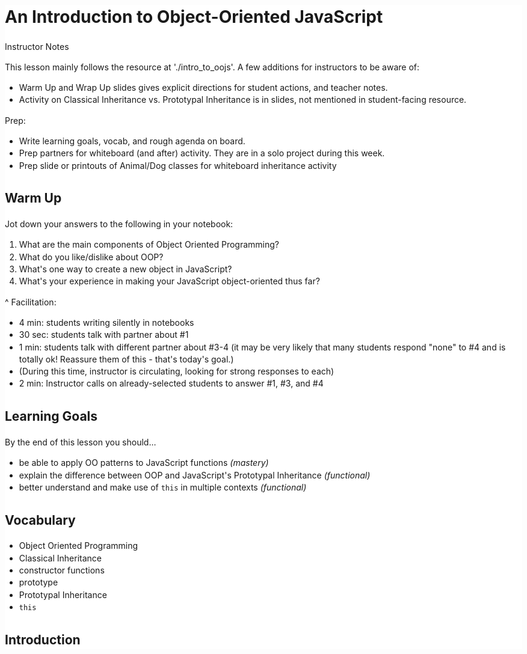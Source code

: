 # An Introduction to Object-Oriented JavaScript

Instructor Notes

This lesson mainly follows the resource at './intro_to_oojs'. A few additions for instructors to be aware of:
- Warm Up and Wrap Up slides gives explicit directions for student actions, and teacher notes.
- Activity on Classical Inheritance vs. Prototypal Inheritance is in slides, not mentioned in student-facing resource.

Prep:
- Write learning goals, vocab, and rough agenda on board.
- Prep partners for whiteboard (and after) activity. They are in a solo project during this week.
- Prep slide or printouts of Animal/Dog classes for whiteboard inheritance activity

## Warm Up

Jot down your answers to the following in your notebook:

1. What are the main components of Object Oriented Programming?
2. What do you like/dislike about OOP?
3. What's one way to create a new object in JavaScript?
4. What's your experience in making your JavaScript object-oriented thus far?

^ Facilitation:
- 4 min: students writing silently in notebooks
- 30 sec: students talk with partner about #1
- 1 min: students talk with different partner about #3-4 (it may be very likely that many students respond "none" to #4 and is totally ok! Reassure them of this - that's today's goal.)
- (During this time, instructor is circulating, looking for strong responses to each)
- 2 min: Instructor calls on already-selected students to answer #1, #3, and #4

## Learning Goals

By the end of this lesson you should...

* be able to apply OO patterns to JavaScript functions *(mastery)*
* explain the difference between OOP and JavaScript's Prototypal Inheritance *(functional)*
* better understand and make use of `this` in multiple contexts *(functional)*

## Vocabulary

- Object Oriented Programming
- Classical Inheritance
- constructor functions
- prototype
- Prototypal Inheritance
- `this`

## Introduction
